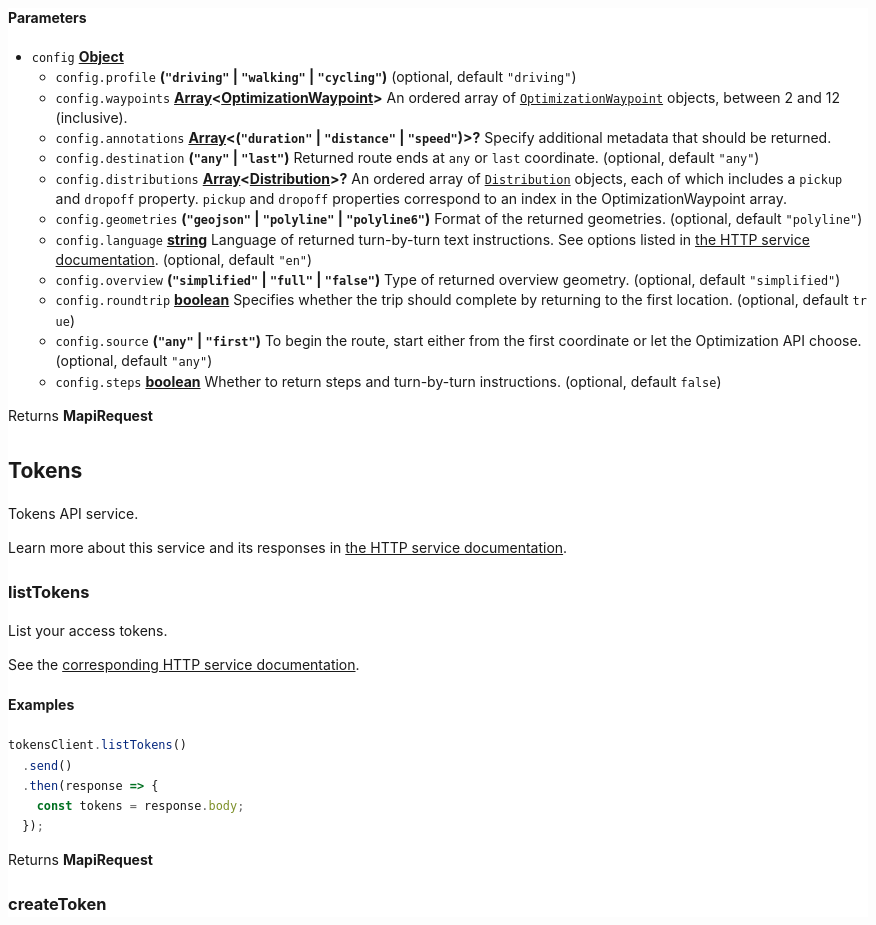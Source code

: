 #### Parameters

- `config` **[Object][153]** 
  - `config.profile` **(`"driving"` \| `"walking"` \| `"cycling"`)**  (optional, default `"driving"`)
  - `config.waypoints` **[Array][163]&lt;[OptimizationWaypoint][200]>** An ordered array of [`OptimizationWaypoint`][133] objects, between 2 and 12 (inclusive).
  - `config.annotations` **[Array][163]&lt;(`"duration"` \| `"distance"` \| `"speed"`)>?** Specify additional metadata that should be returned.
  - `config.destination` **(`"any"` \| `"last"`)** Returned route ends at `any` or `last` coordinate. (optional, default `"any"`)
  - `config.distributions` **[Array][163]&lt;[Distribution][201]>?** An ordered array of [`Distribution`][149] objects, each of which includes a `pickup` and `dropoff` property. `pickup` and `dropoff` properties correspond to an index in the OptimizationWaypoint array.
  - `config.geometries` **(`"geojson"` \| `"polyline"` \| `"polyline6"`)** Format of the returned geometries. (optional, default `"polyline"`)
  - `config.language` **[string][154]** Language of returned turn-by-turn text instructions.
      See options listed in [the HTTP service documentation][194]. (optional, default `"en"`)
  - `config.overview` **(`"simplified"` \| `"full"` \| `"false"`)** Type of returned overview geometry. (optional, default `"simplified"`)
  - `config.roundtrip` **[boolean][161]** Specifies whether the trip should complete by returning to the first location. (optional, default `true`)
  - `config.source` **(`"any"` \| `"first"`)** To begin the route, start either from the first coordinate or let the Optimization API choose. (optional, default `"any"`)
  - `config.steps` **[boolean][161]** Whether to return steps and turn-by-turn instructions. (optional, default `false`)

Returns **MapiRequest** 

## Tokens

Tokens API service.

Learn more about this service and its responses in
[the HTTP service documentation][202].

### listTokens

List your access tokens.

See the [corresponding HTTP service documentation][203].

#### Examples

```javascript
tokensClient.listTokens()
  .send()
  .then(response => {
    const tokens = response.body;
  });
```

Returns **MapiRequest** 

### createToken


[1]: #styles
[2]: #getstyle
[3]: #parameters
[4]: #examples
[5]: #createstyle
[6]: #parameters-1
[7]: #examples-1
[8]: #updatestyle
[9]: #parameters-2
[10]: #examples-2
[11]: #deletestyle
[12]: #parameters-3
[13]: #examples-3
[14]: #liststyles
[15]: #parameters-4
[16]: #examples-4
[17]: #putstyleicon
[18]: #parameters-5
[19]: #examples-5
[20]: #deletestyleicon
[21]: #parameters-6
[22]: #examples-6
[23]: #getstylesprite
[24]: #parameters-7
[25]: #examples-7
[26]: #getfontglyphrange
[27]: #parameters-8
[28]: #examples-8
[29]: #getembeddablehtml
[30]: #parameters-9
[31]: #static
[32]: #getstaticimage
[33]: #parameters-10
[34]: #examples-9
[35]: #uploads
[36]: #listuploads
[37]: #parameters-11
[38]: #examples-10
[39]: #createuploadcredentials
[40]: #examples-11
[41]: #createupload
[42]: #parameters-12
[43]: #examples-12
[44]: #getupload
[45]: #parameters-13
[46]: #examples-13
[47]: #deleteupload
[48]: #parameters-14
[49]: #examples-14
[50]: #datasets
[51]: #listdatasets
[52]: #examples-15
[53]: #createdataset
[54]: #parameters-15
[55]: #examples-16
[56]: #getmetadata
[57]: #parameters-16
[58]: #examples-17
[59]: #updatemetadata
[60]: #parameters-17
[61]: #examples-18
[62]: #deletedataset
[63]: #parameters-18
[64]: #examples-19
[65]: #listfeatures
[66]: #parameters-19
[67]: #examples-20
[68]: #putfeature
[69]: #parameters-20
[70]: #examples-21
[71]: #getfeature
[72]: #parameters-21
[73]: #examples-22
[74]: #deletefeature
[75]: #parameters-22
[76]: #examples-23
[77]: #tilequery
[78]: #listfeatures-1
[79]: #parameters-23
[80]: #examples-24
[81]: #tilesets
[82]: #listtilesets
[83]: #parameters-24
[84]: #examples-25
[85]: #geocoding
[86]: #forwardgeocode
[87]: #parameters-25
[88]: #examples-26
[89]: #reversegeocode
[90]: #parameters-26
[91]: #examples-27
[92]: #directions
[93]: #getdirections
[94]: #parameters-27
[95]: #examples-28
[96]: #mapmatching
[97]: #getmatch
[98]: #parameters-28
[99]: #examples-29
[100]: #matrix
[101]: #getmatrix
[102]: #parameters-29
[103]: #examples-30
[104]: #optimization
[105]: #getoptimization
[106]: #parameters-30
[107]: #tokens
[108]: #listtokens
[109]: #examples-31
[110]: #createtoken
[111]: #parameters-31
[112]: #examples-32
[113]: #createtemporarytoken
[114]: #parameters-32
[115]: #examples-33
[116]: #updatetoken
[117]: #parameters-33
[118]: #examples-34
[119]: #gettoken
[120]: #examples-35
[121]: #deletetoken
[122]: #parameters-34
[123]: #examples-36
[124]: #listscopes
[125]: #examples-37
[126]: #data-structures
[127]: #directionswaypoint
[128]: #properties
[129]: #mapmatchingpoint
[130]: #properties-1
[131]: #matrixpoint
[132]: #properties-2
[133]: #optimizationwaypoint
[134]: #properties-3
[135]: #simplemarkeroverlay
[136]: #properties-4
[137]: #custommarkeroverlay
[138]: #properties-5
[139]: #pathoverlay
[140]: #properties-6
[141]: #geojsonoverlay
[142]: #properties-7
[143]: #uploadablefile
[144]: #coordinates
[145]: #boundingbox
[146]: #isochrone
[147]: #getcontours
[148]: #parameters-35
[149]: #distribution
[150]: #properties-8
[151]: https://docs.mapbox.com/api/maps/#styles
[152]: https://docs.mapbox.com/api/maps/#retrieve-a-style
[153]: https://developer.mozilla.org/docs/Web/JavaScript/Reference/Global_Objects/Object
[154]: https://developer.mozilla.org/docs/Web/JavaScript/Reference/Global_Objects/String
[155]: https://docs.mapbox.com/api/maps/#create-a-style
[156]: https://docs.mapbox.com/api/maps/#update-a-style
[157]: https://developer.mozilla.org/docs/Web/JavaScript/Reference/Global_Objects/Number
[158]: https://developer.mozilla.org/docs/Web/JavaScript/Reference/Global_Objects/Date
[159]: #uploadablefile
[160]: https://docs.mapbox.com/api/maps/#retrieve-a-sprite-image-or-json
[161]: https://developer.mozilla.org/docs/Web/JavaScript/Reference/Global_Objects/Boolean
[162]: https://docs.mapbox.com/api/maps/#retrieve-font-glyph-ranges
[163]: https://developer.mozilla.org/docs/Web/JavaScript/Reference/Global_Objects/Array
[164]: https://docs.mapbox.com/api/maps/#request-embeddable-html
[165]: https://docs.mapbox.com/api/maps/#static-images
[166]: https://docs.mapbox.com/api/maps/#uploads
[167]: https://docs.mapbox.com/api/maps/#retrieve-recent-upload-statuses
[168]: https://docs.mapbox.com/api/maps/#retrieve-s3-credentials
[169]: https://docs.mapbox.com/api/maps/#create-an-upload
[170]: https://docs.mapbox.com/api/maps/#retrieve-upload-status
[171]: https://docs.mapbox.com/api/maps/#remove-an-upload-status
[172]: https://docs.mapbox.com/api/maps/#datasets
[173]: https://docs.mapbox.com/api/maps/#list-datasets
[174]: https://docs.mapbox.com/api/maps/#create-a-dataset
[175]: https://docs.mapbox.com/api/maps/#retrieve-a-dataset
[176]: https://docs.mapbox.com/api/maps/#update-a-dataset
[177]: https://docs.mapbox.com/api/maps/#delete-a-dataset
[178]: https://docs.mapbox.com/api/maps/#list-features
[179]: https://docs.mapbox.com/api/maps/#insert-or-update-a-feature
[180]: https://docs.mapbox.com/api/maps/#retrieve-a-feature
[181]: https://docs.mapbox.com/api/maps/#delete-a-feature
[182]: https://docs.mapbox.com/api/maps/#tilequery
[183]: #coordinates
[184]: https://docs.mapbox.com/api/maps/#tilesets
[185]: https://docs.mapbox.com/api/search/#geocoding
[186]: https://docs.mapbox.com/api/search/#forward-geocoding
[187]: https://en.wikipedia.org/wiki/ISO_3166-1_alpha-2
[188]: #boundingbox
[189]: https://en.wikipedia.org/wiki/IETF_language_tag
[190]: https://en.wikipedia.org/wiki/List_of_ISO_639-1_codes
[191]: https://docs.mapbox.com/api/search/#reverse-geocoding
[192]: https://docs.mapbox.com/api/navigation/#directions
[193]: #directionswaypoint
[194]: https://docs.mapbox.com/api/navigation/#instructions-languages
[195]: https://docs.mapbox.com/api/navigation/#map-matching
[196]: #mapmatchingpoint
[197]: https://docs.mapbox.com/api/navigation/#matrix
[198]: #matrixpoint
[199]: https://docs.mapbox.com/api/navigation/#optimization
[200]: #optimizationwaypoint
[201]: #distribution
[202]: https://docs.mapbox.com/api/accounts/#tokens
[203]: https://docs.mapbox.com/api/accounts/#list-tokens
[204]: https://docs.mapbox.com/api/accounts/#create-a-token
[205]: https://docs.mapbox.com/api/accounts/#create-a-temporary-token
[206]: https://docs.mapbox.com/api/accounts/#update-a-token
[207]: https://docs.mapbox.com/api/accounts/#retrieve-a-token
[208]: https://docs.mapbox.com/api/accounts/#delete-a-token
[209]: https://docs.mapbox.com/api/accounts/#list-scopes
[210]: https://www.mapbox.com/maki/
[211]: https://developer.mozilla.org/docs/Web/API/Blob
[212]: https://developer.mozilla.org/docs/Web/JavaScript/Reference/Global_Objects/ArrayBuffer
[213]: https://docs.mapbox.com/api/navigation/#isochrone